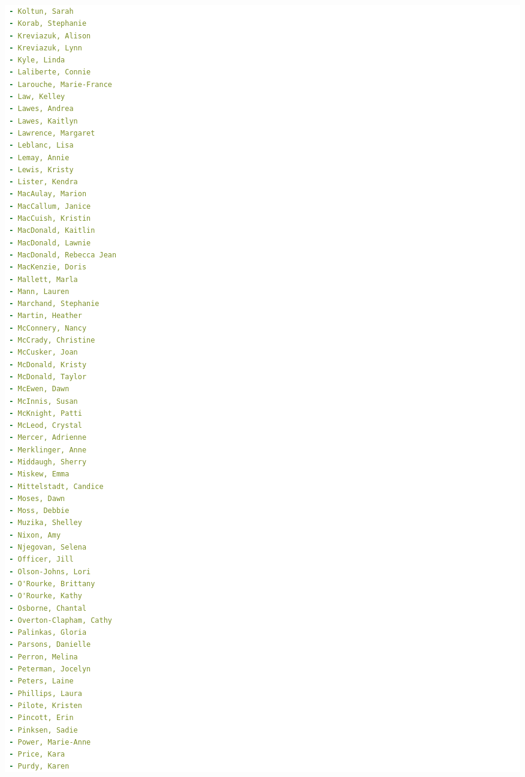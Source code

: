 ```yaml
 - Koltun, Sarah
 - Korab, Stephanie
 - Kreviazuk, Alison
 - Kreviazuk, Lynn
 - Kyle, Linda
 - Laliberte, Connie
 - Larouche, Marie-France
 - Law, Kelley
 - Lawes, Andrea
 - Lawes, Kaitlyn
 - Lawrence, Margaret
 - Leblanc, Lisa
 - Lemay, Annie
 - Lewis, Kristy
 - Lister, Kendra
 - MacAulay, Marion
 - MacCallum, Janice
 - MacCuish, Kristin
 - MacDonald, Kaitlin
 - MacDonald, Lawnie
 - MacDonald, Rebecca Jean
 - MacKenzie, Doris
 - Mallett, Marla
 - Mann, Lauren
 - Marchand, Stephanie
 - Martin, Heather
 - McConnery, Nancy
 - McCrady, Christine
 - McCusker, Joan
 - McDonald, Kristy
 - McDonald, Taylor
 - McEwen, Dawn
 - McInnis, Susan
 - McKnight, Patti
 - McLeod, Crystal
 - Mercer, Adrienne
 - Merklinger, Anne
 - Middaugh, Sherry
 - Miskew, Emma
 - Mittelstadt, Candice
 - Moses, Dawn
 - Moss, Debbie
 - Muzika, Shelley
 - Nixon, Amy
 - Njegovan, Selena
 - Officer, Jill
 - Olson-Johns, Lori
 - O'Rourke, Brittany
 - O'Rourke, Kathy
 - Osborne, Chantal
 - Overton-Clapham, Cathy
 - Palinkas, Gloria
 - Parsons, Danielle
 - Perron, Melina
 - Peterman, Jocelyn
 - Peters, Laine
 - Phillips, Laura
 - Pilote, Kristen
 - Pincott, Erin
 - Pinksen, Sadie
 - Power, Marie-Anne
 - Price, Kara
 - Purdy, Karen
```